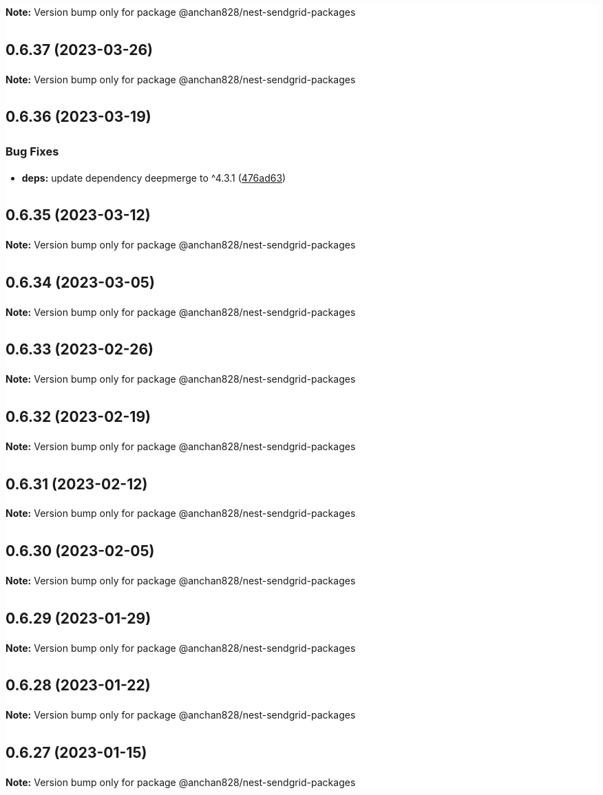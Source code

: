 **Note:** Version bump only for package @anchan828/nest-sendgrid-packages

## 0.6.37 (2023-03-26)

**Note:** Version bump only for package @anchan828/nest-sendgrid-packages

## 0.6.36 (2023-03-19)

### Bug Fixes

* **deps:** update dependency deepmerge to ^4.3.1 ([476ad63](https://github.com/anchan828/nest-sendgrid/commit/476ad63133f6ff73ef3312076368d1d45b36db15))

## 0.6.35 (2023-03-12)

**Note:** Version bump only for package @anchan828/nest-sendgrid-packages

## 0.6.34 (2023-03-05)

**Note:** Version bump only for package @anchan828/nest-sendgrid-packages

## 0.6.33 (2023-02-26)

**Note:** Version bump only for package @anchan828/nest-sendgrid-packages

## 0.6.32 (2023-02-19)

**Note:** Version bump only for package @anchan828/nest-sendgrid-packages

## 0.6.31 (2023-02-12)

**Note:** Version bump only for package @anchan828/nest-sendgrid-packages

## 0.6.30 (2023-02-05)

**Note:** Version bump only for package @anchan828/nest-sendgrid-packages

## 0.6.29 (2023-01-29)

**Note:** Version bump only for package @anchan828/nest-sendgrid-packages

## 0.6.28 (2023-01-22)

**Note:** Version bump only for package @anchan828/nest-sendgrid-packages

## 0.6.27 (2023-01-15)

**Note:** Version bump only for package @anchan828/nest-sendgrid-packages

